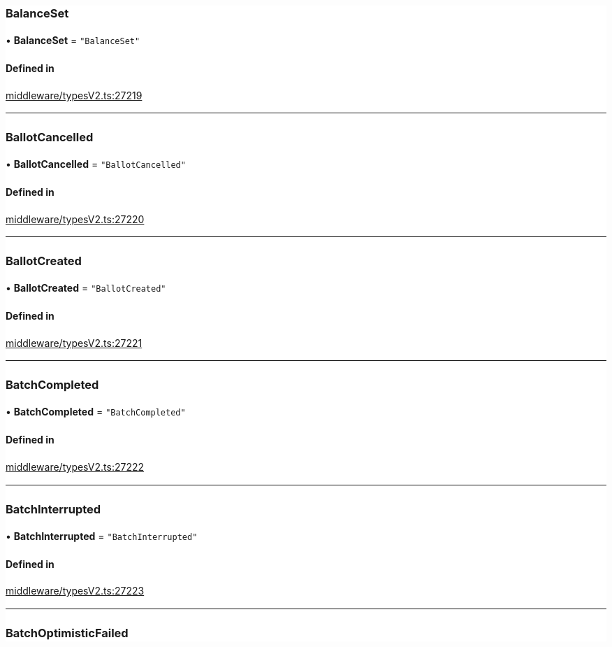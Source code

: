 ### BalanceSet

• **BalanceSet** = ``"BalanceSet"``

#### Defined in

[middleware/typesV2.ts:27219](https://github.com/PolymeshAssociation/polymesh-sdk/blob/07a4c5b0/src/middleware/typesV2.ts#L27219)

___

### BallotCancelled

• **BallotCancelled** = ``"BallotCancelled"``

#### Defined in

[middleware/typesV2.ts:27220](https://github.com/PolymeshAssociation/polymesh-sdk/blob/07a4c5b0/src/middleware/typesV2.ts#L27220)

___

### BallotCreated

• **BallotCreated** = ``"BallotCreated"``

#### Defined in

[middleware/typesV2.ts:27221](https://github.com/PolymeshAssociation/polymesh-sdk/blob/07a4c5b0/src/middleware/typesV2.ts#L27221)

___

### BatchCompleted

• **BatchCompleted** = ``"BatchCompleted"``

#### Defined in

[middleware/typesV2.ts:27222](https://github.com/PolymeshAssociation/polymesh-sdk/blob/07a4c5b0/src/middleware/typesV2.ts#L27222)

___

### BatchInterrupted

• **BatchInterrupted** = ``"BatchInterrupted"``

#### Defined in

[middleware/typesV2.ts:27223](https://github.com/PolymeshAssociation/polymesh-sdk/blob/07a4c5b0/src/middleware/typesV2.ts#L27223)

___

### BatchOptimisticFailed
